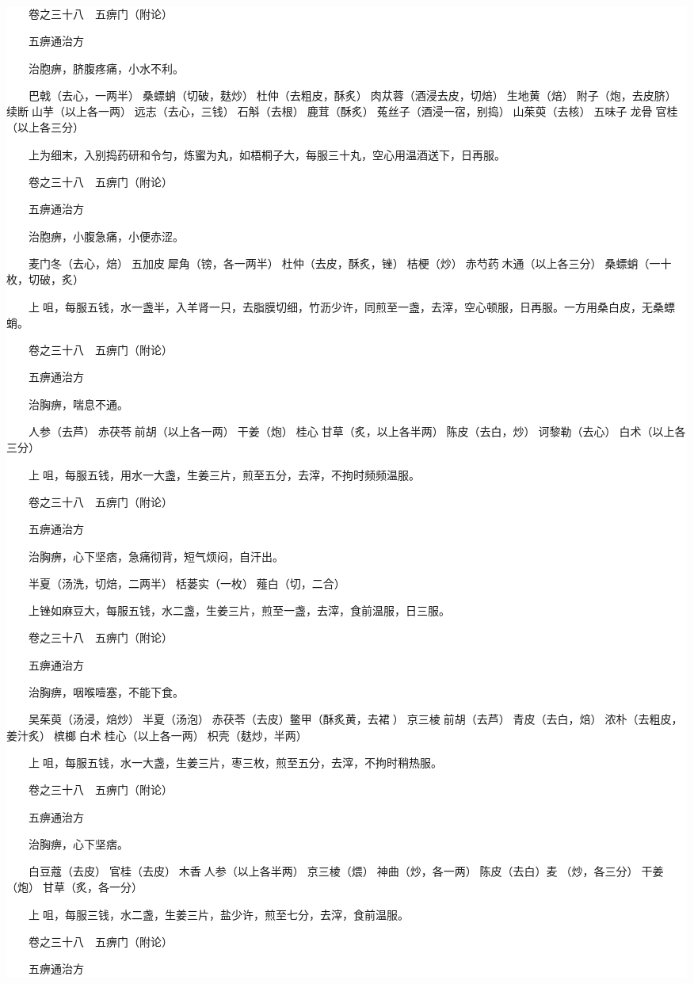 　　卷之三十八　五痹门（附论）

　　五痹通治方

　　治胞痹，脐腹疼痛，小水不利。

　　巴戟（去心，一两半） 桑螵蛸（切破，麸炒） 杜仲（去粗皮，酥炙） 肉苁蓉（酒浸去皮，切焙） 生地黄（焙） 附子（炮，去皮脐） 续断 山芋（以上各一两） 远志（去心，三钱） 石斛（去根） 鹿茸（酥炙） 菟丝子（酒浸一宿，别捣） 山茱萸（去核） 五味子 龙骨 官桂（以上各三分）

　　上为细末，入别捣药研和令匀，炼蜜为丸，如梧桐子大，每服三十丸，空心用温酒送下，日再服。

　　卷之三十八　五痹门（附论）

　　五痹通治方

　　治胞痹，小腹急痛，小便赤涩。

　　麦门冬（去心，焙） 五加皮 犀角（镑，各一两半） 杜仲（去皮，酥炙，锉） 桔梗（炒） 赤芍药 木通（以上各三分） 桑螵蛸（一十枚，切破，炙）

　　上 咀，每服五钱，水一盏半，入羊肾一只，去脂膜切细，竹沥少许，同煎至一盏，去滓，空心顿服，日再服。一方用桑白皮，无桑螵蛸。

　　卷之三十八　五痹门（附论）

　　五痹通治方

　　治胸痹，喘息不通。

　　人参（去芦） 赤茯苓 前胡（以上各一两） 干姜（炮） 桂心 甘草（炙，以上各半两） 陈皮（去白，炒） 诃黎勒（去心） 白术（以上各三分）

　　上 咀，每服五钱，用水一大盏，生姜三片，煎至五分，去滓，不拘时频频温服。

　　卷之三十八　五痹门（附论）

　　五痹通治方

　　治胸痹，心下坚痞，急痛彻背，短气烦闷，自汗出。

　　半夏（汤洗，切焙，二两半） 栝蒌实（一枚） 薤白（切，二合）

　　上锉如麻豆大，每服五钱，水二盏，生姜三片，煎至一盏，去滓，食前温服，日三服。

　　卷之三十八　五痹门（附论）

　　五痹通治方

　　治胸痹，咽喉噎塞，不能下食。

　　吴茱萸（汤浸，焙炒） 半夏（汤泡） 赤茯苓（去皮）鳖甲（酥炙黄，去裙 ） 京三棱 前胡（去芦） 青皮（去白，焙） 浓朴（去粗皮，姜汁炙） 槟榔 白术 桂心（以上各一两） 枳壳（麸炒，半两）

　　上 咀，每服五钱，水一大盏，生姜三片，枣三枚，煎至五分，去滓，不拘时稍热服。

　　卷之三十八　五痹门（附论）

　　五痹通治方

　　治胸痹，心下坚痞。

　　白豆蔻（去皮） 官桂（去皮） 木香 人参（以上各半两） 京三棱（煨） 神曲（炒，各一两） 陈皮（去白）麦 （炒，各三分） 干姜（炮） 甘草（炙，各一分）

　　上 咀，每服三钱，水二盏，生姜三片，盐少许，煎至七分，去滓，食前温服。

　　卷之三十八　五痹门（附论）

　　五痹通治方
